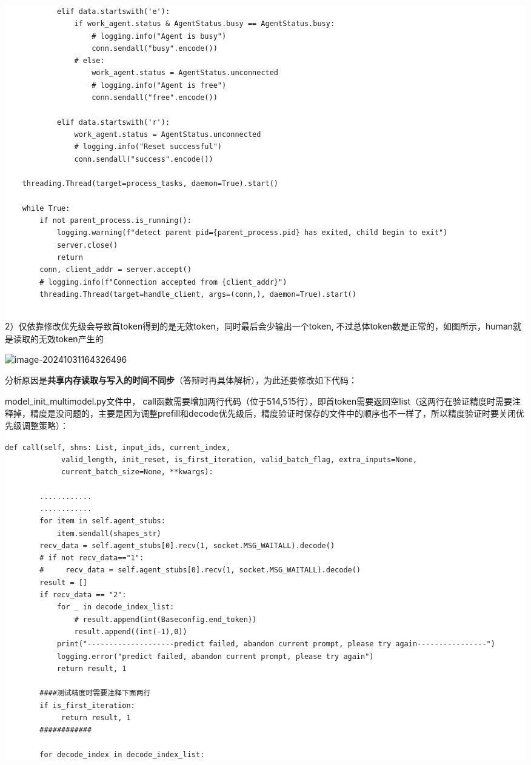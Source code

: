 ```
            elif data.startswith('e'):
                if work_agent.status & AgentStatus.busy == AgentStatus.busy:
                    # logging.info("Agent is busy")
                    conn.sendall("busy".encode())
                # else:
                    work_agent.status = AgentStatus.unconnected
                    # logging.info("Agent is free")
                    conn.sendall("free".encode())

            elif data.startswith('r'):
                work_agent.status = AgentStatus.unconnected
                # logging.info("Reset successful")
                conn.sendall("success".encode())

    threading.Thread(target=process_tasks, daemon=True).start()

    while True:
        if not parent_process.is_running():
            logging.warning(f"detect parent pid={parent_process.pid} has exited, child begin to exit")
            server.close()
            return
        conn, client_addr = server.accept()
        # logging.info(f"Connection accepted from {client_addr}")
        threading.Thread(target=handle_client, args=(conn,), daemon=True).start()
        
```

2）仅依靠修改优先级会导致首token得到的是无效token，同时最后会少输出一个token, 不过总体token数是正常的，如图所示，human就是读取的无效token产生的

![image-20241031164326496](C:\Users\ly\AppData\Roaming\Typora\typora-user-images\image-20241031164326496.png)

分析原因是**共享内存读取与写入的时间不同步**（答辩时再具体解析），为此还要修改如下代码：

model_init_multimodel.py文件中， call函数需要增加两行代码（位于514,515行），即首token需要返回空list（这两行在验证精度时需要注释掉，精度是没问题的，主要是因为调整prefill和decode优先级后，精度验证时保存的文件中的顺序也不一样了，所以精度验证时要关闭优先级调整策略）：

```
def call(self, shms: List, input_ids, current_index,
             valid_length, init_reset, is_first_iteration, valid_batch_flag, extra_inputs=None,
             current_batch_size=None, **kwargs):
      
		............
		............
        for item in self.agent_stubs:
            item.sendall(shapes_str)
        recv_data = self.agent_stubs[0].recv(1, socket.MSG_WAITALL).decode()
        # if not recv_data=="1":
        #     recv_data = self.agent_stubs[0].recv(1, socket.MSG_WAITALL).decode()
        result = []
        if recv_data == "2":
            for _ in decode_index_list:
                # result.append(int(Baseconfig.end_token))
                result.append((int(-1),0))
            print("--------------------predict failed, abandon current prompt, please try again----------------")
            logging.error("predict failed, abandon current prompt, please try again")
            return result, 1
        
        ####测试精度时需要注释下面两行
        if is_first_iteration:
             return result, 1
        ############

        for decode_index in decode_index_list:
```